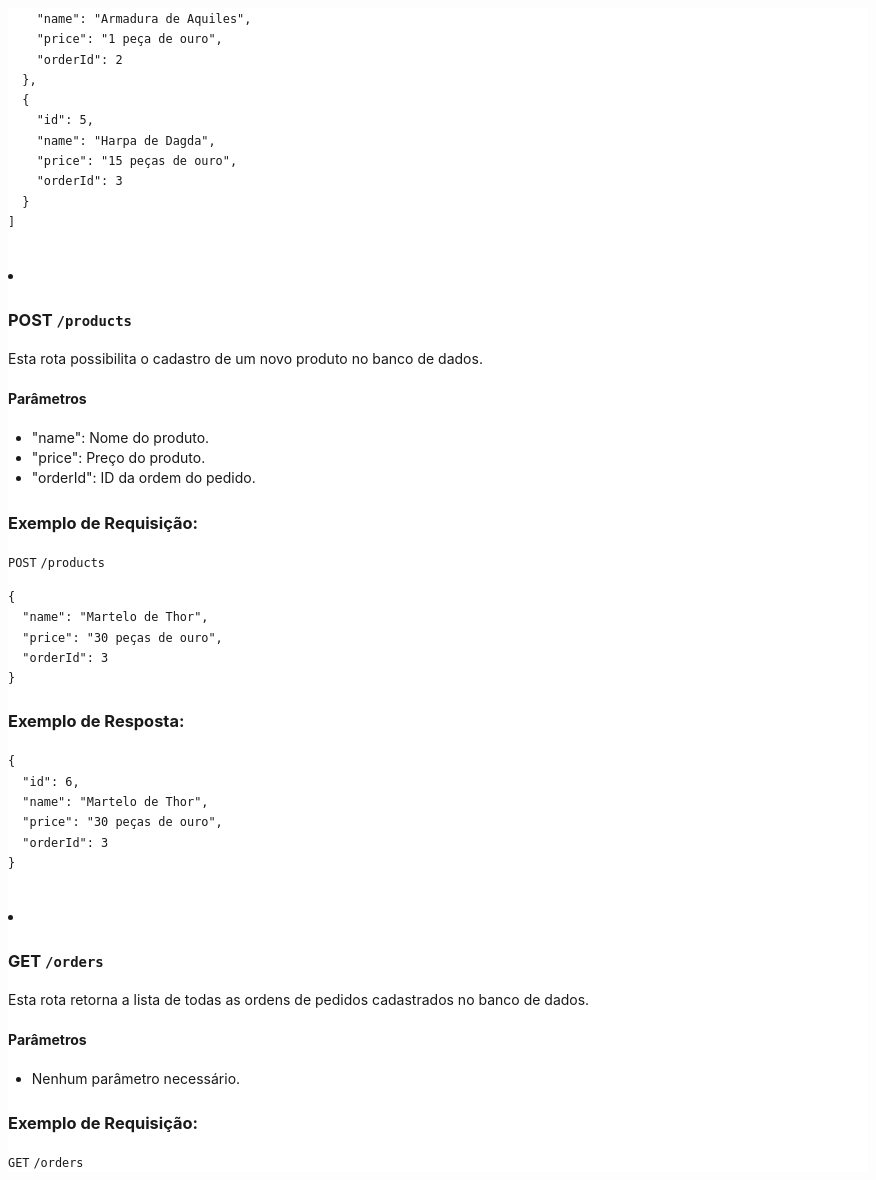         "name": "Armadura de Aquiles",
        "price": "1 peça de ouro",
        "orderId": 2
      },
      {
        "id": 5,
        "name": "Harpa de Dagda",
        "price": "15 peças de ouro",
        "orderId": 3
      }
    ]

<br>

<li><h3>POST <code>/products</code></h3></li>
<p>Esta rota possibilita o cadastro de um novo produto no banco de dados.</p>

<h4>Parâmetros</h4>
<ul>
  <li> "name": Nome do produto.</li>
  <li> "price": Preço do produto.</li>
  <li> "orderId": ID da ordem do pedido.</li>
</ul>

<h3>Exemplo de Requisição:</h3>

<code>POST</code> <code>/products</code>

    {
      "name": "Martelo de Thor",
      "price": "30 peças de ouro",
      "orderId": 3
    }

<h3>Exemplo de Resposta:</h3>

    { 
      "id": 6,
      "name": "Martelo de Thor",
      "price": "30 peças de ouro",
      "orderId": 3
    }

<br>

<li><h3>GET <code>/orders</code></h3></li>
<p>Esta rota retorna a lista de todas as ordens de pedidos cadastrados no banco de dados.</p>

<h4>Parâmetros</h4>
<ul>
  <li> Nenhum parâmetro necessário.</li>
</ul>

<h3>Exemplo de Requisição:</h3>

<code>GET</code> <code>/orders</code>

